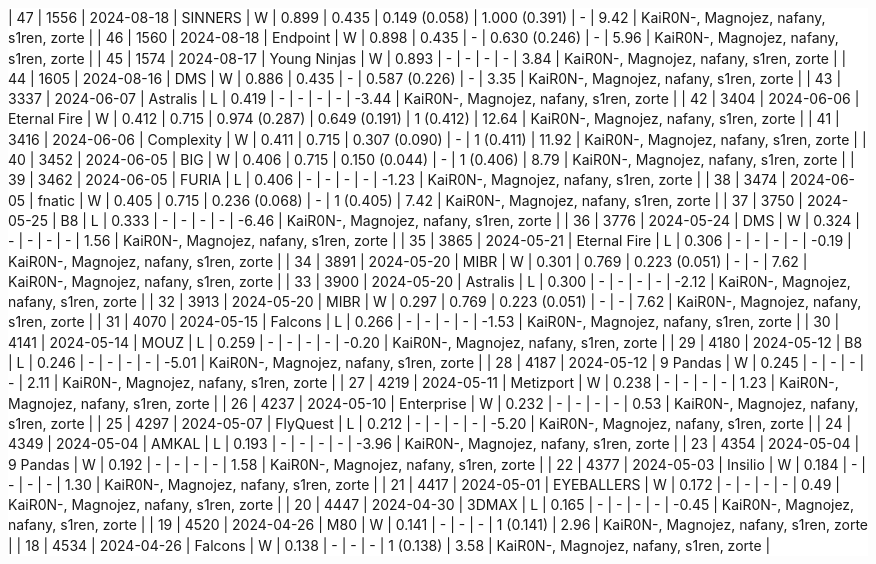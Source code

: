 |           47 |     1556 | 2024-08-18 | SINNERS           | W   | 0.899      | 0.435        | 0.149 (0.058)    | 1.000 (0.391)    | -         |     9.42 | KaiR0N-, Magnojez, nafany, s1ren, zorte  |
|           46 |     1560 | 2024-08-18 | Endpoint          | W   | 0.898      | 0.435        | -                | 0.630 (0.246)    | -         |     5.96 | KaiR0N-, Magnojez, nafany, s1ren, zorte  |
|           45 |     1574 | 2024-08-17 | Young Ninjas      | W   | 0.893      | -            | -                | -                | -         |     3.84 | KaiR0N-, Magnojez, nafany, s1ren, zorte  |
|           44 |     1605 | 2024-08-16 | DMS               | W   | 0.886      | 0.435        | -                | 0.587 (0.226)    | -         |     3.35 | KaiR0N-, Magnojez, nafany, s1ren, zorte  |
|           43 |     3337 | 2024-06-07 | Astralis          | L   | 0.419      | -            | -                | -                | -         |    -3.44 | KaiR0N-, Magnojez, nafany, s1ren, zorte  |
|           42 |     3404 | 2024-06-06 | Eternal Fire      | W   | 0.412      | 0.715        | 0.974 (0.287)    | 0.649 (0.191)    | 1 (0.412) |    12.64 | KaiR0N-, Magnojez, nafany, s1ren, zorte  |
|           41 |     3416 | 2024-06-06 | Complexity        | W   | 0.411      | 0.715        | 0.307 (0.090)    | -                | 1 (0.411) |    11.92 | KaiR0N-, Magnojez, nafany, s1ren, zorte  |
|           40 |     3452 | 2024-06-05 | BIG               | W   | 0.406      | 0.715        | 0.150 (0.044)    | -                | 1 (0.406) |     8.79 | KaiR0N-, Magnojez, nafany, s1ren, zorte  |
|           39 |     3462 | 2024-06-05 | FURIA             | L   | 0.406      | -            | -                | -                | -         |    -1.23 | KaiR0N-, Magnojez, nafany, s1ren, zorte  |
|           38 |     3474 | 2024-06-05 | fnatic            | W   | 0.405      | 0.715        | 0.236 (0.068)    | -                | 1 (0.405) |     7.42 | KaiR0N-, Magnojez, nafany, s1ren, zorte  |
|           37 |     3750 | 2024-05-25 | B8                | L   | 0.333      | -            | -                | -                | -         |    -6.46 | KaiR0N-, Magnojez, nafany, s1ren, zorte  |
|           36 |     3776 | 2024-05-24 | DMS               | W   | 0.324      | -            | -                | -                | -         |     1.56 | KaiR0N-, Magnojez, nafany, s1ren, zorte  |
|           35 |     3865 | 2024-05-21 | Eternal Fire      | L   | 0.306      | -            | -                | -                | -         |    -0.19 | KaiR0N-, Magnojez, nafany, s1ren, zorte  |
|           34 |     3891 | 2024-05-20 | MIBR              | W   | 0.301      | 0.769        | 0.223 (0.051)    | -                | -         |     7.62 | KaiR0N-, Magnojez, nafany, s1ren, zorte  |
|           33 |     3900 | 2024-05-20 | Astralis          | L   | 0.300      | -            | -                | -                | -         |    -2.12 | KaiR0N-, Magnojez, nafany, s1ren, zorte  |
|           32 |     3913 | 2024-05-20 | MIBR              | W   | 0.297      | 0.769        | 0.223 (0.051)    | -                | -         |     7.62 | KaiR0N-, Magnojez, nafany, s1ren, zorte  |
|           31 |     4070 | 2024-05-15 | Falcons           | L   | 0.266      | -            | -                | -                | -         |    -1.53 | KaiR0N-, Magnojez, nafany, s1ren, zorte  |
|           30 |     4141 | 2024-05-14 | MOUZ              | L   | 0.259      | -            | -                | -                | -         |    -0.20 | KaiR0N-, Magnojez, nafany, s1ren, zorte  |
|           29 |     4180 | 2024-05-12 | B8                | L   | 0.246      | -            | -                | -                | -         |    -5.01 | KaiR0N-, Magnojez, nafany, s1ren, zorte  |
|           28 |     4187 | 2024-05-12 | 9 Pandas          | W   | 0.245      | -            | -                | -                | -         |     2.11 | KaiR0N-, Magnojez, nafany, s1ren, zorte  |
|           27 |     4219 | 2024-05-11 | Metizport         | W   | 0.238      | -            | -                | -                | -         |     1.23 | KaiR0N-, Magnojez, nafany, s1ren, zorte  |
|           26 |     4237 | 2024-05-10 | Enterprise        | W   | 0.232      | -            | -                | -                | -         |     0.53 | KaiR0N-, Magnojez, nafany, s1ren, zorte  |
|           25 |     4297 | 2024-05-07 | FlyQuest          | L   | 0.212      | -            | -                | -                | -         |    -5.20 | KaiR0N-, Magnojez, nafany, s1ren, zorte  |
|           24 |     4349 | 2024-05-04 | AMKAL             | L   | 0.193      | -            | -                | -                | -         |    -3.96 | KaiR0N-, Magnojez, nafany, s1ren, zorte  |
|           23 |     4354 | 2024-05-04 | 9 Pandas          | W   | 0.192      | -            | -                | -                | -         |     1.58 | KaiR0N-, Magnojez, nafany, s1ren, zorte  |
|           22 |     4377 | 2024-05-03 | Insilio           | W   | 0.184      | -            | -                | -                | -         |     1.30 | KaiR0N-, Magnojez, nafany, s1ren, zorte  |
|           21 |     4417 | 2024-05-01 | EYEBALLERS        | W   | 0.172      | -            | -                | -                | -         |     0.49 | KaiR0N-, Magnojez, nafany, s1ren, zorte  |
|           20 |     4447 | 2024-04-30 | 3DMAX             | L   | 0.165      | -            | -                | -                | -         |    -0.45 | KaiR0N-, Magnojez, nafany, s1ren, zorte  |
|           19 |     4520 | 2024-04-26 | M80               | W   | 0.141      | -            | -                | -                | 1 (0.141) |     2.96 | KaiR0N-, Magnojez, nafany, s1ren, zorte  |
|           18 |     4534 | 2024-04-26 | Falcons           | W   | 0.138      | -            | -                | -                | 1 (0.138) |     3.58 | KaiR0N-, Magnojez, nafany, s1ren, zorte  |